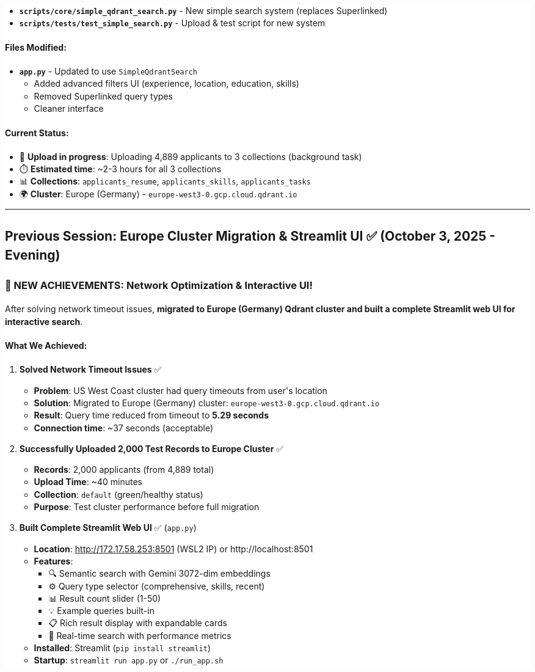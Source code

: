 - **`scripts/core/simple_qdrant_search.py`** - New simple search system (replaces Superlinked)
- **`scripts/tests/test_simple_search.py`** - Upload & test script for new system

#### Files Modified:

- **`app.py`** - Updated to use `SimpleQdrantSearch`
  - Added advanced filters UI (experience, location, education, skills)
  - Removed Superlinked query types
  - Cleaner interface

#### Current Status:

- 🔄 **Upload in progress**: Uploading 4,889 applicants to 3 collections (background task)
- ⏱️ **Estimated time**: ~2-3 hours for all 3 collections
- 📊 **Collections**: `applicants_resume`, `applicants_skills`, `applicants_tasks`
- 🌍 **Cluster**: Europe (Germany) - `europe-west3-0.gcp.cloud.qdrant.io`

---

## Previous Session: Europe Cluster Migration & Streamlit UI ✅ (October 3, 2025 - Evening)

### 🎉 NEW ACHIEVEMENTS: Network Optimization & Interactive UI!

After solving network timeout issues, **migrated to Europe (Germany) Qdrant cluster and built a complete Streamlit web UI for interactive search**.

#### What We Achieved:

1. **Solved Network Timeout Issues** ✅
   - **Problem**: US West Coast cluster had query timeouts from user's location
   - **Solution**: Migrated to Europe (Germany) cluster: `europe-west3-0.gcp.cloud.qdrant.io`
   - **Result**: Query time reduced from timeout to **5.29 seconds**
   - **Connection time**: ~37 seconds (acceptable)

2. **Successfully Uploaded 2,000 Test Records to Europe Cluster** ✅
   - **Records**: 2,000 applicants (from 4,889 total)
   - **Upload Time**: ~40 minutes
   - **Collection**: `default` (green/healthy status)
   - **Purpose**: Test cluster performance before full migration

3. **Built Complete Streamlit Web UI** ✅ (`app.py`)
   - **Location**: http://172.17.58.253:8501 (WSL2 IP) or http://localhost:8501
   - **Features**:
     - 🔍 Semantic search with Gemini 3072-dim embeddings
     - ⚙️ Query type selector (comprehensive, skills, recent)
     - 📊 Result count slider (1-50)
     - 💡 Example queries built-in
     - 📋 Rich result display with expandable cards
     - 🎯 Real-time search with performance metrics
   - **Installed**: Streamlit (`pip install streamlit`)
   - **Startup**: `streamlit run app.py` or `./run_app.sh`
